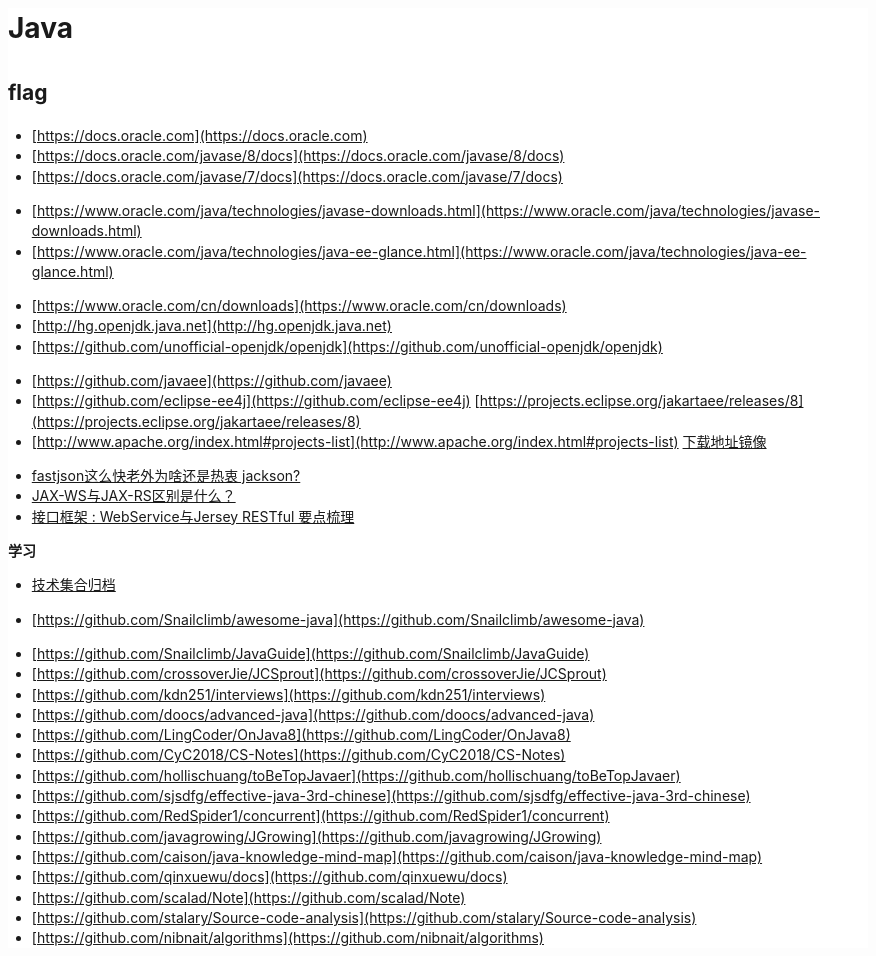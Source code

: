 # Java

## flag

+ [https://docs.oracle.com](https://docs.oracle.com)
+ [https://docs.oracle.com/javase/8/docs](https://docs.oracle.com/javase/8/docs)
+ [https://docs.oracle.com/javase/7/docs](https://docs.oracle.com/javase/7/docs)

- [https://www.oracle.com/java/technologies/javase-downloads.html](https://www.oracle.com/java/technologies/javase-downloads.html)
- [https://www.oracle.com/java/technologies/java-ee-glance.html](https://www.oracle.com/java/technologies/java-ee-glance.html)

* [https://www.oracle.com/cn/downloads](https://www.oracle.com/cn/downloads)
* [http://hg.openjdk.java.net](http://hg.openjdk.java.net)
* [https://github.com/unofficial-openjdk/openjdk](https://github.com/unofficial-openjdk/openjdk)

+ [https://github.com/javaee](https://github.com/javaee)
+ [https://github.com/eclipse-ee4j](https://github.com/eclipse-ee4j)
[https://projects.eclipse.org/jakartaee/releases/8](https://projects.eclipse.org/jakartaee/releases/8)
+ [http://www.apache.org/index.html#projects-list](http://www.apache.org/index.html#projects-list)
  [下载地址镜像](../other/README.md#通用镜像)

- [fastjson这么快老外为啥还是热衷 jackson?](https://www.zhihu.com/question/44199956)
- [JAX-WS与JAX-RS区别是什么？](https://blog.csdn.net/dogiant/article/details/54907506)
- [接口框架 : WebService与Jersey RESTful 要点梳理](https://blog.csdn.net/zzg19950824/article/details/80300501)


**学习**

- [技术集合归档](https://blog.52itstyle.vip/architecture.html)

+ [https://github.com/Snailclimb/awesome-java](https://github.com/Snailclimb/awesome-java)

* [https://github.com/Snailclimb/JavaGuide](https://github.com/Snailclimb/JavaGuide)
* [https://github.com/crossoverJie/JCSprout](https://github.com/crossoverJie/JCSprout)
* [https://github.com/kdn251/interviews](https://github.com/kdn251/interviews)
* [https://github.com/doocs/advanced-java](https://github.com/doocs/advanced-java)
* [https://github.com/LingCoder/OnJava8](https://github.com/LingCoder/OnJava8)
* [https://github.com/CyC2018/CS-Notes](https://github.com/CyC2018/CS-Notes)
* [https://github.com/hollischuang/toBeTopJavaer](https://github.com/hollischuang/toBeTopJavaer)
* [https://github.com/sjsdfg/effective-java-3rd-chinese](https://github.com/sjsdfg/effective-java-3rd-chinese)
* [https://github.com/RedSpider1/concurrent](https://github.com/RedSpider1/concurrent)
* [https://github.com/javagrowing/JGrowing](https://github.com/javagrowing/JGrowing)
* [https://github.com/caison/java-knowledge-mind-map](https://github.com/caison/java-knowledge-mind-map)
* [https://github.com/qinxuewu/docs](https://github.com/qinxuewu/docs)
* [https://github.com/scalad/Note](https://github.com/scalad/Note)
* [https://github.com/stalary/Source-code-analysis](https://github.com/stalary/Source-code-analysis)
* [https://github.com/nibnait/algorithms](https://github.com/nibnait/algorithms)
